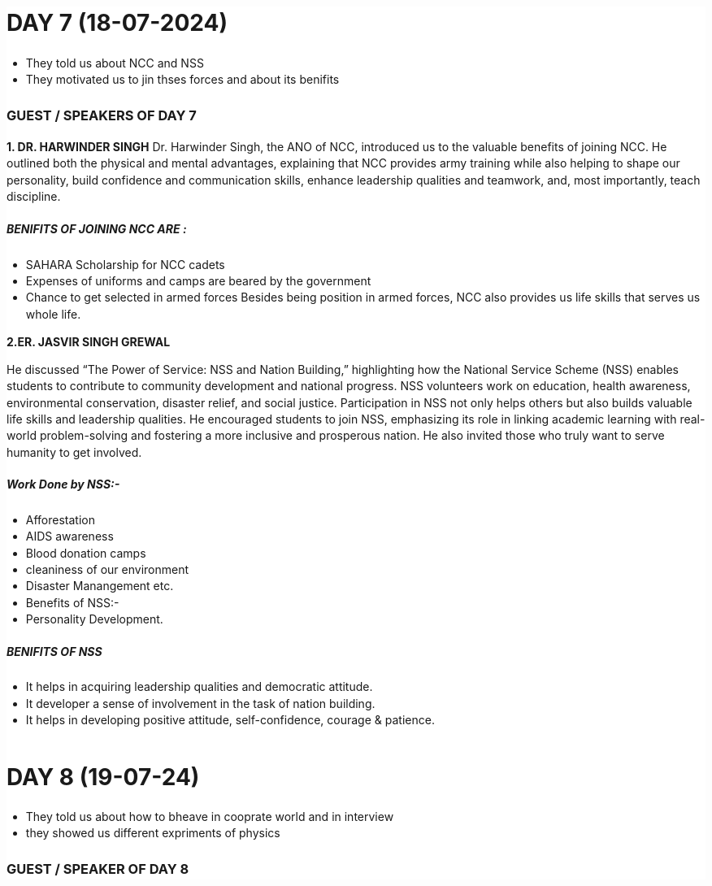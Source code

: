 # DAY 7 (18-07-2024)

- They told us about NCC and NSS
- They motivated us to jin thses forces and about its benifits

### GUEST / SPEAKERS OF DAY 7

**1. DR. HARWINDER SINGH**
Dr. Harwinder Singh, the ANO of NCC, introduced us to the valuable benefits of joining NCC. He outlined both the physical and mental advantages, explaining that NCC provides army training while also helping to shape our personality, build confidence and communication skills, enhance leadership qualities and teamwork, and, most importantly, teach discipline.

##### BENIFITS OF JOINING NCC ARE :

- SAHARA Scholarship for NCC cadets
- Expenses of uniforms and camps are beared by the government
- Chance to get selected in armed forces
Besides being position in armed forces, NCC also provides us life skills that serves us whole life.

**2.ER. JASVIR SINGH GREWAL**

He discussed “The Power of Service: NSS and Nation Building,” highlighting how the National Service Scheme (NSS) enables students to contribute to community development and national progress. NSS volunteers work on education, health awareness, environmental conservation, disaster relief, and social justice. Participation in NSS not only helps others but also builds valuable life skills and leadership qualities. He encouraged students to join NSS, emphasizing its role in linking academic learning with real-world problem-solving and fostering a more inclusive and prosperous nation. He also invited those who truly want to serve humanity to get involved.

##### Work Done by NSS:-

- Afforestation
- AIDS awareness
- Blood donation camps
- cleaniness of our environment
- Disaster Manangement etc.
- Benefits of NSS:-
- Personality Development.

##### BENIFITS OF NSS

- It helps in acquiring leadership qualities and democratic attitude.
- It developer a sense of involvement in the task of nation building.
- It helps in developing positive attitude, self-confidence, courage & patience.

# DAY 8 (19-07-24)

- They told us about how to bheave in cooprate world and in interview
- they showed us different expriments of physics
### GUEST / SPEAKER OF DAY 8
